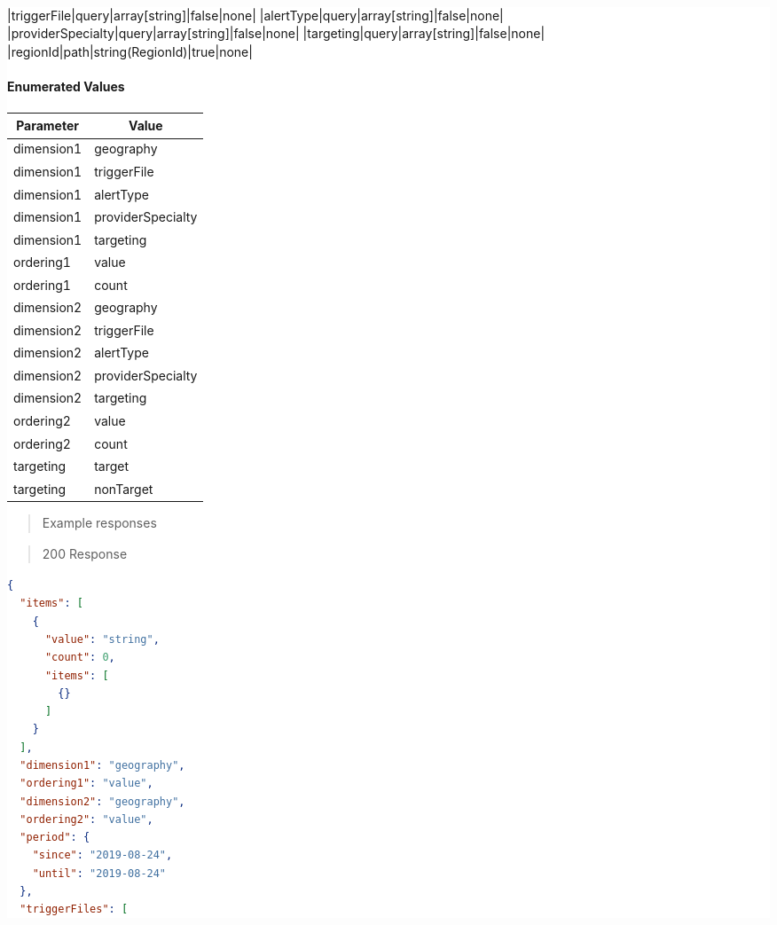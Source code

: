 |triggerFile|query|array[string]|false|none|
|alertType|query|array[string]|false|none|
|providerSpecialty|query|array[string]|false|none|
|targeting|query|array[string]|false|none|
|regionId|path|string(RegionId)|true|none|

#### Enumerated Values

|Parameter|Value|
|---|---|
|dimension1|geography|
|dimension1|triggerFile|
|dimension1|alertType|
|dimension1|providerSpecialty|
|dimension1|targeting|
|ordering1|value|
|ordering1|count|
|dimension2|geography|
|dimension2|triggerFile|
|dimension2|alertType|
|dimension2|providerSpecialty|
|dimension2|targeting|
|ordering2|value|
|ordering2|count|
|targeting|target|
|targeting|nonTarget|

> Example responses

> 200 Response

```json
{
  "items": [
    {
      "value": "string",
      "count": 0,
      "items": [
        {}
      ]
    }
  ],
  "dimension1": "geography",
  "ordering1": "value",
  "dimension2": "geography",
  "ordering2": "value",
  "period": {
    "since": "2019-08-24",
    "until": "2019-08-24"
  },
  "triggerFiles": [
```